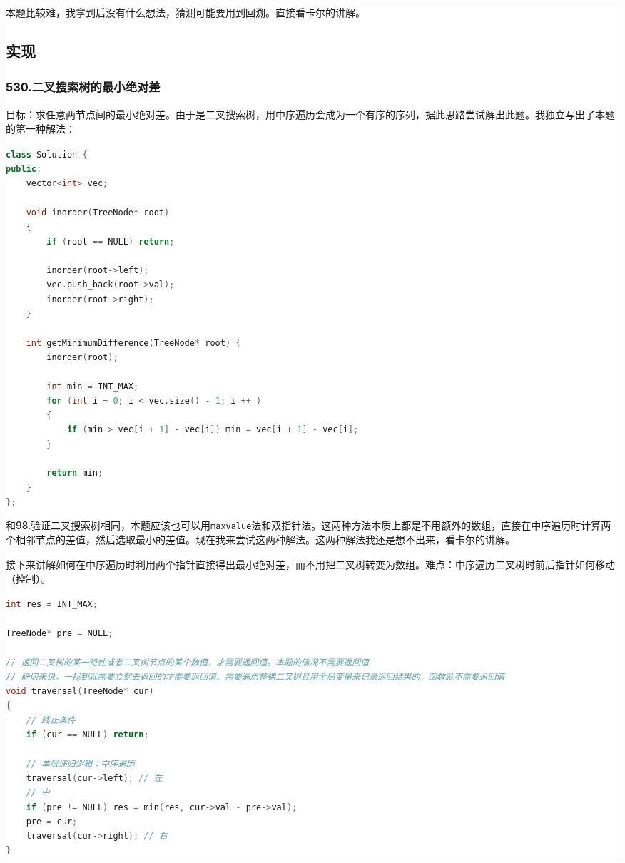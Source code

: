 本题比较难，我拿到后没有什么想法，猜测可能要用到回溯。直接看卡尔的讲解。

## 实现
### 530.二叉搜索树的最小绝对差

目标：求任意两节点间的最小绝对差。由于是二叉搜索树，用中序遍历会成为一个有序的序列，据此思路尝试解出此题。我独立写出了本题的第一种解法：
```cpp
class Solution {
public:
    vector<int> vec;

    void inorder(TreeNode* root)
    {
        if (root == NULL) return;

        inorder(root->left);
        vec.push_back(root->val);
        inorder(root->right);
    }

    int getMinimumDifference(TreeNode* root) {
        inorder(root);

        int min = INT_MAX;
        for (int i = 0; i < vec.size() - 1; i ++ )
        {
            if (min > vec[i + 1] - vec[i]) min = vec[i + 1] - vec[i];
        }

        return min;
    }
};
```

和98.验证二叉搜索树相同，本题应该也可以用`maxvalue`法和双指针法。这两种方法本质上都是不用额外的数组，直接在中序遍历时计算两个相邻节点的差值，然后选取最小的差值。现在我来尝试这两种解法。这两种解法我还是想不出来，看卡尔的讲解。

接下来讲解如何在中序遍历时利用两个指针直接得出最小绝对差，而不用把二叉树转变为数组。难点：中序遍历二叉树时前后指针如何移动（控制）。
```cpp
int res = INT_MAX;

TreeNode* pre = NULL;

// 返回二叉树的某一特性或者二叉树节点的某个数值，才需要返回值。本题的情况不需要返回值
// 确切来说，一找到就需要立刻去返回的才需要返回值。需要遍历整棵二叉树且用全局变量来记录返回结果的，函数就不需要返回值
void traversal(TreeNode* cur)
{
    // 终止条件
    if (cur == NULL) return;
    
    // 单层递归逻辑：中序遍历
    traversal(cur->left); // 左
    // 中
    if (pre != NULL) res = min(res, cur->val - pre->val);
    pre = cur;
    traversal(cur->right); // 右
}
```
